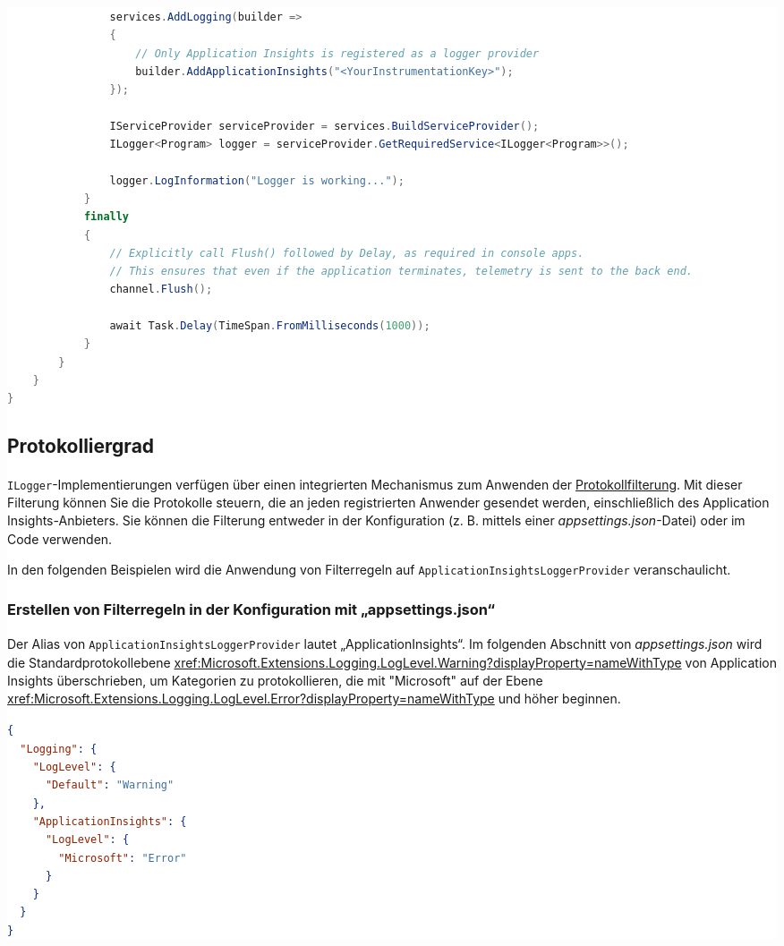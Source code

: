 ```csharp
                services.AddLogging(builder =>
                {
                    // Only Application Insights is registered as a logger provider
                    builder.AddApplicationInsights("<YourInstrumentationKey>");
                });

                IServiceProvider serviceProvider = services.BuildServiceProvider();
                ILogger<Program> logger = serviceProvider.GetRequiredService<ILogger<Program>>();

                logger.LogInformation("Logger is working...");
            }
            finally
            {
                // Explicitly call Flush() followed by Delay, as required in console apps.
                // This ensures that even if the application terminates, telemetry is sent to the back end.
                channel.Flush();

                await Task.Delay(TimeSpan.FromMilliseconds(1000));
            }
        }
    }
}
```

## <a name="logging-level"></a>Protokolliergrad

`ILogger`-Implementierungen verfügen über einen integrierten Mechanismus zum Anwenden der [Protokollfilterung](/dotnet/core/extensions/logging#how-filtering-rules-are-applied). Mit dieser Filterung können Sie die Protokolle steuern, die an jeden registrierten Anwender gesendet werden, einschließlich des Application Insights-Anbieters. Sie können die Filterung entweder in der Konfiguration (z. B. mittels einer *appsettings.json*-Datei) oder im Code verwenden.

In den folgenden Beispielen wird die Anwendung von Filterregeln auf `ApplicationInsightsLoggerProvider` veranschaulicht.

### <a name="create-filter-rules-in-configuration-with-appsettingsjson"></a>Erstellen von Filterregeln in der Konfiguration mit „appsettings.json“

Der Alias von `ApplicationInsightsLoggerProvider` lautet „ApplicationInsights“. Im folgenden Abschnitt von *appsettings.json* wird die Standardprotokollebene <xref:Microsoft.Extensions.Logging.LogLevel.Warning?displayProperty=nameWithType> von Application Insights überschrieben, um Kategorien zu protokollieren, die mit "Microsoft" auf der Ebene <xref:Microsoft.Extensions.Logging.LogLevel.Error?displayProperty=nameWithType> und höher beginnen.

```json
{
  "Logging": {
    "LogLevel": {
      "Default": "Warning"
    },
    "ApplicationInsights": {
      "LogLevel": {
        "Microsoft": "Error"
      }
    }
  }
}
```

